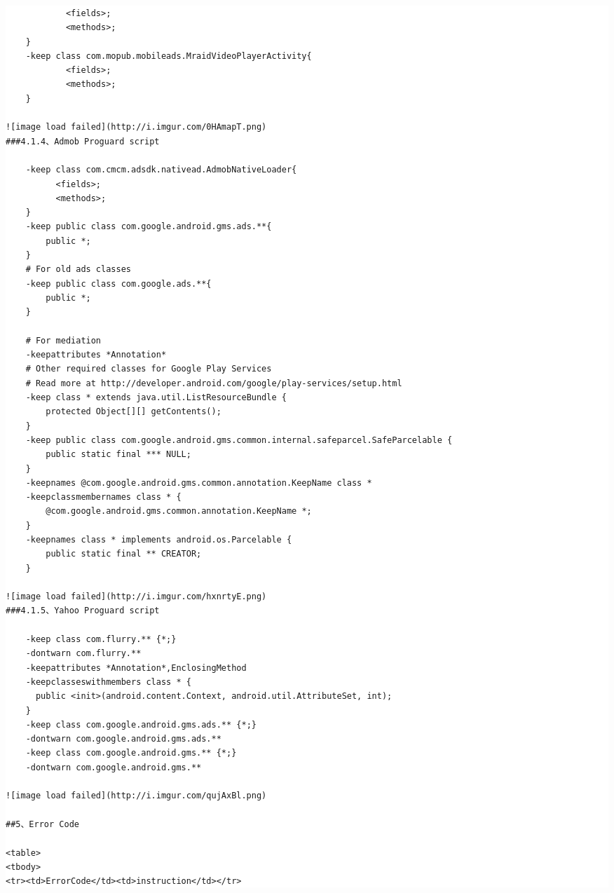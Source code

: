 ```
    	    <fields>;
			<methods>;
	}
	-keep class com.mopub.mobileads.MraidVideoPlayerActivity{
    	    <fields>;
			<methods>;
	}
	
![image load failed](http://i.imgur.com/0HAmapT.png)
###4.1.4、Admob Proguard script

	-keep class com.cmcm.adsdk.nativead.AdmobNativeLoader{
  	      <fields>;
  	      <methods>;
	}
	-keep public class com.google.android.gms.ads.**{
   		public *;
	}
	# For old ads classes
	-keep public class com.google.ads.**{
   		public *;
	}

	# For mediation
	-keepattributes *Annotation*
	# Other required classes for Google Play Services
	# Read more at http://developer.android.com/google/play-services/setup.html
	-keep class * extends java.util.ListResourceBundle {
   		protected Object[][] getContents();
	}
	-keep public class com.google.android.gms.common.internal.safeparcel.SafeParcelable {
   		public static final *** NULL;
	}
	-keepnames @com.google.android.gms.common.annotation.KeepName class *
	-keepclassmembernames class * {
   		@com.google.android.gms.common.annotation.KeepName *;
	}
	-keepnames class * implements android.os.Parcelable {
   		public static final ** CREATOR;
	}

![image load failed](http://i.imgur.com/hxnrtyE.png)
###4.1.5、Yahoo Proguard script
   
    -keep class com.flurry.** {*;}
    -dontwarn com.flurry.**
    -keepattributes *Annotation*,EnclosingMethod
    -keepclasseswithmembers class * {
      public <init>(android.content.Context, android.util.AttributeSet, int);
    }
    -keep class com.google.android.gms.ads.** {*;}
    -dontwarn com.google.android.gms.ads.**
    -keep class com.google.android.gms.** {*;}
    -dontwarn com.google.android.gms.**

![image load failed](http://i.imgur.com/qujAxBl.png)
	
##5、Error Code

<table>
<tbody>
<tr><td>ErrorCode</td><td>instruction</td></tr>
```